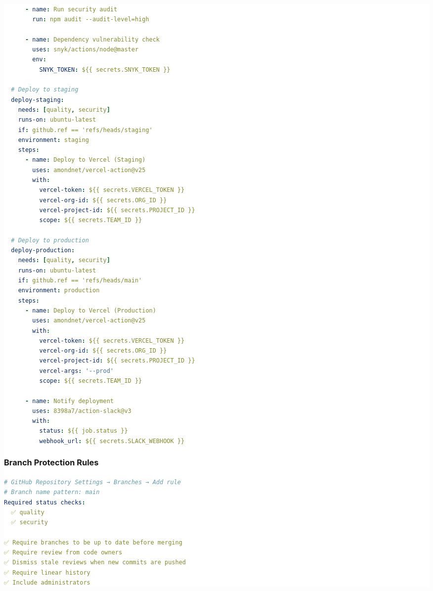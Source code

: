 ```yaml
      - name: Run security audit
        run: npm audit --audit-level=high

      - name: Dependency vulnerability check
        uses: snyk/actions/node@master
        env:
          SNYK_TOKEN: ${{ secrets.SNYK_TOKEN }}

  # Deploy to staging
  deploy-staging:
    needs: [quality, security]
    runs-on: ubuntu-latest
    if: github.ref == 'refs/heads/staging'
    environment: staging
    steps:
      - name: Deploy to Vercel (Staging)
        uses: amondnet/vercel-action@v25
        with:
          vercel-token: ${{ secrets.VERCEL_TOKEN }}
          vercel-org-id: ${{ secrets.ORG_ID }}
          vercel-project-id: ${{ secrets.PROJECT_ID }}
          scope: ${{ secrets.TEAM_ID }}

  # Deploy to production
  deploy-production:
    needs: [quality, security]
    runs-on: ubuntu-latest
    if: github.ref == 'refs/heads/main'
    environment: production
    steps:
      - name: Deploy to Vercel (Production)
        uses: amondnet/vercel-action@v25
        with:
          vercel-token: ${{ secrets.VERCEL_TOKEN }}
          vercel-org-id: ${{ secrets.ORG_ID }}
          vercel-project-id: ${{ secrets.PROJECT_ID }}
          vercel-args: '--prod'
          scope: ${{ secrets.TEAM_ID }}

      - name: Notify deployment
        uses: 8398a7/action-slack@v3
        with:
          status: ${{ job.status }}
          webhook_url: ${{ secrets.SLACK_WEBHOOK }}
```

### Branch Protection Rules

```yaml
# GitHub Repository Settings → Branches → Add rule
# Branch name pattern: main
Required status checks:
  ✅ quality
  ✅ security
  
✅ Require branches to be up to date before merging
✅ Require review from code owners  
✅ Dismiss stale reviews when new commits are pushed
✅ Require linear history
✅ Include administrators
```
